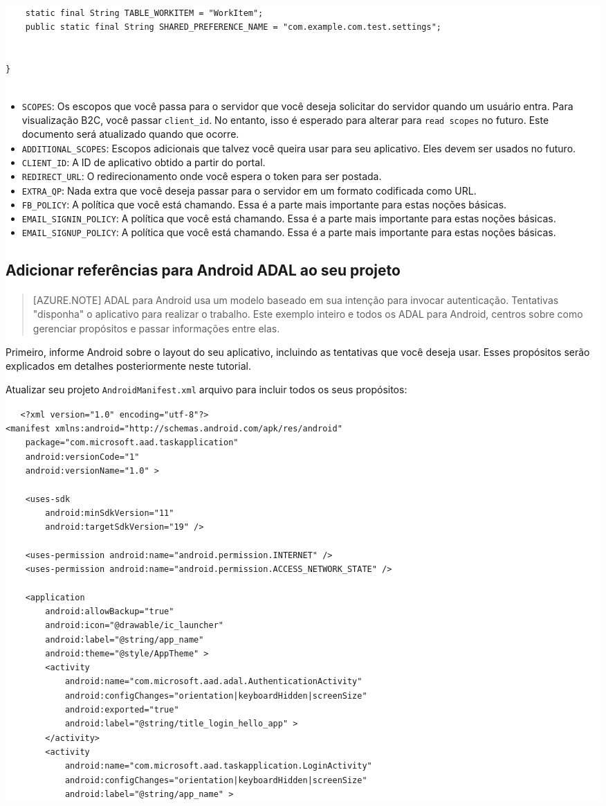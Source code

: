 ```
    static final String TABLE_WORKITEM = "WorkItem";
    public static final String SHARED_PREFERENCE_NAME = "com.example.com.test.settings";


}


```
- `SCOPES`: Os escopos que você passa para o servidor que você deseja solicitar do servidor quando um usuário entra. Para visualização B2C, você passar `client_id`. No entanto, isso é esperado para alterar para `read scopes` no futuro. Este documento será atualizado quando que ocorre.
- `ADDITIONAL_SCOPES`: Escopos adicionais que talvez você queira usar para seu aplicativo. Eles devem ser usados no futuro.
- `CLIENT_ID`: A ID de aplicativo obtido a partir do portal.
- `REDIRECT_URL`: O redirecionamento onde você espera o token para ser postada.
- `EXTRA_QP`: Nada extra que você deseja passar para o servidor em um formato codificada como URL.
- `FB_POLICY`: A política que você está chamando. Essa é a parte mais importante para estas noções básicas.
- `EMAIL_SIGNIN_POLICY`: A política que você está chamando. Essa é a parte mais importante para estas noções básicas.
- `EMAIL_SIGNUP_POLICY`: A política que você está chamando. Essa é a parte mais importante para estas noções básicas.

## <a name="add-references-to-android-adal-to-your-project"></a>Adicionar referências para Android ADAL ao seu projeto

> [AZURE.NOTE]  ADAL para Android usa um modelo baseado em sua intenção para invocar autenticação. Tentativas "disponha" o aplicativo para realizar o trabalho. Este exemplo inteiro e todos os ADAL para Android, centros sobre como gerenciar propósitos e passar informações entre elas.

Primeiro, informe Android sobre o layout do seu aplicativo, incluindo as tentativas que você deseja usar. Esses propósitos serão explicados em detalhes posteriormente neste tutorial.

Atualizar seu projeto `AndroidManifest.xml` arquivo para incluir todos os seus propósitos:

```
   <?xml version="1.0" encoding="utf-8"?>
<manifest xmlns:android="http://schemas.android.com/apk/res/android"
    package="com.microsoft.aad.taskapplication"
    android:versionCode="1"
    android:versionName="1.0" >

    <uses-sdk
        android:minSdkVersion="11"
        android:targetSdkVersion="19" />

    <uses-permission android:name="android.permission.INTERNET" />
    <uses-permission android:name="android.permission.ACCESS_NETWORK_STATE" />

    <application
        android:allowBackup="true"
        android:icon="@drawable/ic_launcher"
        android:label="@string/app_name"
        android:theme="@style/AppTheme" >
        <activity
            android:name="com.microsoft.aad.adal.AuthenticationActivity"
            android:configChanges="orientation|keyboardHidden|screenSize"
            android:exported="true"
            android:label="@string/title_login_hello_app" >
        </activity>
        <activity
            android:name="com.microsoft.aad.taskapplication.LoginActivity"
            android:configChanges="orientation|keyboardHidden|screenSize"
            android:label="@string/app_name" >
```
